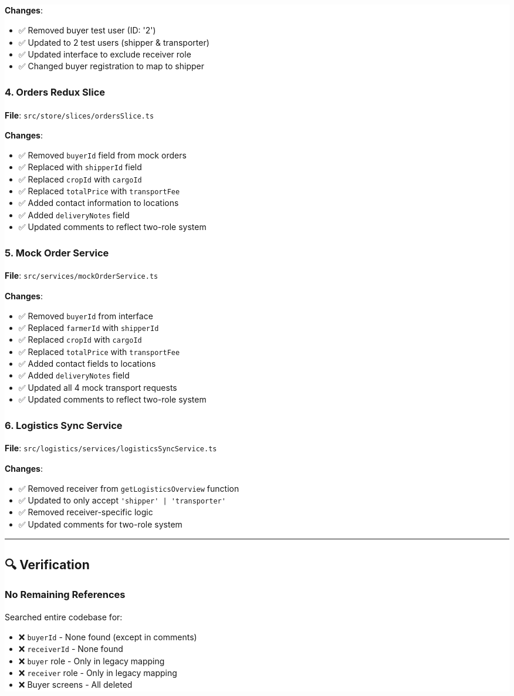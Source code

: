 **Changes**:
- ✅ Removed buyer test user (ID: '2')
- ✅ Updated to 2 test users (shipper & transporter)
- ✅ Updated interface to exclude receiver role
- ✅ Changed buyer registration to map to shipper

### 4. Orders Redux Slice
**File**: `src/store/slices/ordersSlice.ts`

**Changes**:
- ✅ Removed `buyerId` field from mock orders
- ✅ Replaced with `shipperId` field
- ✅ Replaced `cropId` with `cargoId`
- ✅ Replaced `totalPrice` with `transportFee`
- ✅ Added contact information to locations
- ✅ Added `deliveryNotes` field
- ✅ Updated comments to reflect two-role system

### 5. Mock Order Service
**File**: `src/services/mockOrderService.ts`

**Changes**:
- ✅ Removed `buyerId` from interface
- ✅ Replaced `farmerId` with `shipperId`
- ✅ Replaced `cropId` with `cargoId`
- ✅ Replaced `totalPrice` with `transportFee`
- ✅ Added contact fields to locations
- ✅ Added `deliveryNotes` field
- ✅ Updated all 4 mock transport requests
- ✅ Updated comments to reflect two-role system

### 6. Logistics Sync Service
**File**: `src/logistics/services/logisticsSyncService.ts`

**Changes**:
- ✅ Removed receiver from `getLogisticsOverview` function
- ✅ Updated to only accept `'shipper' | 'transporter'`
- ✅ Removed receiver-specific logic
- ✅ Updated comments for two-role system

---

## 🔍 Verification

### No Remaining References

Searched entire codebase for:
- ❌ `buyerId` - None found (except in comments)
- ❌ `receiverId` - None found
- ❌ `buyer` role - Only in legacy mapping
- ❌ `receiver` role - Only in legacy mapping
- ❌ Buyer screens - All deleted
